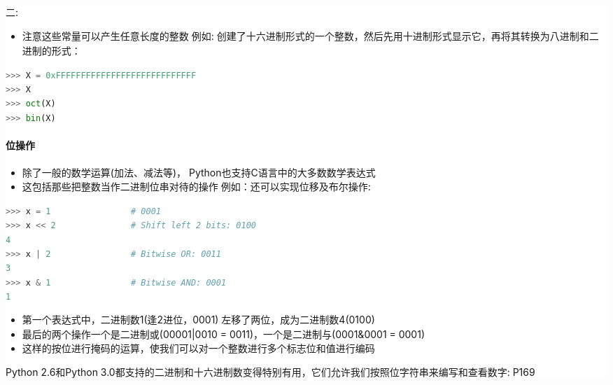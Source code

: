 二:
- 注意这些常量可以产生任意长度的整数
例如: 创建了十六进制形式的一个整数，然后先用十进制形式显示它，再将其转换为八进制和二进制的形式：
```python
>>> X = 0xFFFFFFFFFFFFFFFFFFFFFFFFFFFF
>>> X
>>> oct(X)
>>> bin(X)
```

#### 位操作
- 除了一般的数学运算(加法、减法等)， Python也支持C语言中的大多数数学表达式
- 这包括那些把整数当作二进制位串对待的操作
例如：还可以实现位移及布尔操作:
```python
>>> x = 1                # 0001
>>> x << 2               # Shift left 2 bits: 0100
4
>>> x | 2                # Bitwise OR: 0011
3
>>> x & 1                # Bitwise AND: 0001
1
```
- 第一个表达式中，二进制数1(逢2进位，0001) 左移了两位，成为二进制数4(0100)
- 最后的两个操作一个是二进制或(00001|0010 = 0011)，一个是二进制与(0001&0001 = 0001)
- 这样的按位进行掩码的运算，使我们可以对一个整数进行多个标志位和值进行编码

Python 2.6和Python 3.0都支持的二进制和十六进制数变得特别有用，它们允许我们按照位字符串来编写和查看数字:
P169